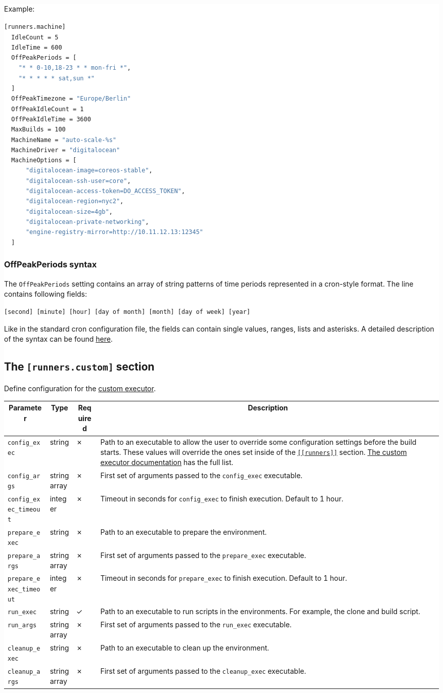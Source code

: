 Example:

```bash
[runners.machine]
  IdleCount = 5
  IdleTime = 600
  OffPeakPeriods = [
    "* * 0-10,18-23 * * mon-fri *",
    "* * * * * sat,sun *"
  ]
  OffPeakTimezone = "Europe/Berlin"
  OffPeakIdleCount = 1
  OffPeakIdleTime = 3600
  MaxBuilds = 100
  MachineName = "auto-scale-%s"
  MachineDriver = "digitalocean"
  MachineOptions = [
      "digitalocean-image=coreos-stable",
      "digitalocean-ssh-user=core",
      "digitalocean-access-token=DO_ACCESS_TOKEN",
      "digitalocean-region=nyc2",
      "digitalocean-size=4gb",
      "digitalocean-private-networking",
      "engine-registry-mirror=http://10.11.12.13:12345"
  ]
```

### OffPeakPeriods syntax

The `OffPeakPeriods` setting contains an array of string patterns of
time periods represented in a cron-style format. The line contains
following fields:

```
[second] [minute] [hour] [day of month] [month] [day of week] [year]
```

Like in the standard cron configuration file, the fields can contain single
values, ranges, lists and asterisks. A detailed description of the syntax
can be found [here][cronvendor].

## The `[runners.custom]` section

Define configuration for the [custom
executor](../executors/custom.md).

| Parameter               | Type         | Required | Description                                                                                                                                                                                                                                                                                         |
|-------------------------|--------------|----------|-----------------------------------------------------------------------------------------------------------------------------------------------------------------------------------------------------------------------------------------------------------------------------------------------------|
| `config_exec`           | string       | ✗        | Path to an executable to allow the user to override some configuration settings before the build starts. These values will override the ones set inside of the [`[[runners]]`](#the-runners-section) section. [The custom executor documentation](../executors/custom.md#config) has the full list. |
| `config_args`           | string array | ✗        | First set of arguments passed to the `config_exec` executable.                                                                                                                                                                                                                                      |
| `config_exec_timeout`   | integer      | ✗        | Timeout in seconds for `config_exec` to finish execution. Default to 1 hour.                                                                                                                                                                                                                        |
| `prepare_exec`          | string       | ✗        | Path to an executable to prepare the environment.                                                                                                                                                                                                                                                   |
| `prepare_args`          | string array | ✗        | First set of arguments passed to the `prepare_exec` executable.                                                                                                                                                                                                                                     |
| `prepare_exec_timeout`  | integer      | ✗        | Timeout in seconds for `prepare_exec` to finish execution. Default to 1 hour.                                                                                                                                                                                                                       |
| `run_exec`              | string       | ✓        | Path to an executable to run scripts in the environments. For example, the clone and build script.                                                                                                                                                                                                  |
| `run_args`              | string array | ✗        | First set of arguments passed to the `run_exec` executable.                                                                                                                                                                                                                                         |
| `cleanup_exec`          | string       | ✗        | Path to an executable to clean up the environment.                                                                                                                                                                                                                                                  |
| `cleanup_args`          | string array | ✗        | First set of arguments passed to the `cleanup_exec` executable.                                                                                                                                                                                                                                     |

[TOML]: https://github.com/toml-lang/toml
[Docker Engine]: https://docs.docker.com/engine/
[yaml-priv-reg]: https://docs.gitlab.com/ee/ci/yaml/README.html#image-and-services
[ci-build-permissions-model]: https://docs.gitlab.com/ee/user/project/new_ci_build_permissions_model.html
[secpull]: ../security/index.md#usage-of-private-docker-images-with-if-not-present-pull-policy
[priv-example]: https://docs.gitlab.com/ee/ci/docker/using_docker_images.html#define-an-image-from-a-private-container-registry
[variable]: https://docs.gitlab.com/ee/ci/variables/#variables
[cronvendor]: https://github.com/gorhill/cronexpr#implementation